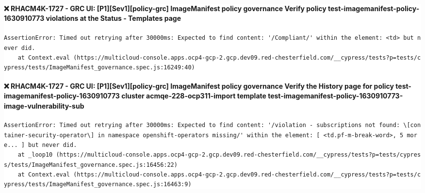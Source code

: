 #### :x: RHACM4K-1727 - GRC UI: [P1][Sev1][policy-grc] ImageManifest policy governance Verify policy test-imagemanifest-policy-1630910773 violations at the Status - Templates page

```
AssertionError: Timed out retrying after 30000ms: Expected to find content: '/Compliant/' within the element: <td> but never did.
    at Context.eval (https://multicloud-console.apps.ocp4-gcp-2.gcp.dev09.red-chesterfield.com/__cypress/tests?p=tests/cypress/tests/ImageManifest_governance.spec.js:16249:40)
```

#### :x: RHACM4K-1727 - GRC UI: [P1][Sev1][policy-grc] ImageManifest policy governance Verify the History page for policy test-imagemanifest-policy-1630910773 cluster acmqe-228-ocp311-import template test-imagemanifest-policy-1630910773-image-vulnerability-sub

```
AssertionError: Timed out retrying after 30000ms: Expected to find content: '/violation - subscriptions not found: \[container-security-operator\] in namespace openshift-operators missing/' within the element: [ <td.pf-m-break-word>, 5 more... ] but never did.
    at _loop10 (https://multicloud-console.apps.ocp4-gcp-2.gcp.dev09.red-chesterfield.com/__cypress/tests?p=tests/cypress/tests/ImageManifest_governance.spec.js:16456:22)
    at Context.eval (https://multicloud-console.apps.ocp4-gcp-2.gcp.dev09.red-chesterfield.com/__cypress/tests?p=tests/cypress/tests/ImageManifest_governance.spec.js:16463:9)
```

